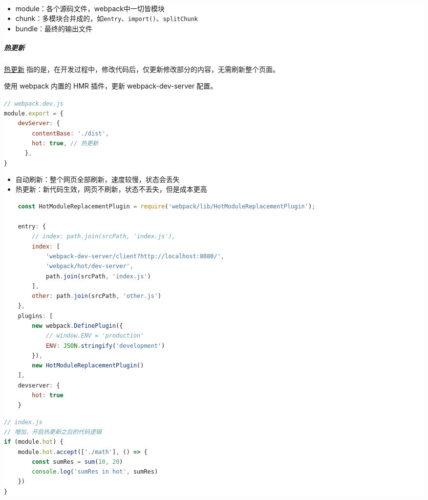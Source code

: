 - module：各个源码文件，webpack中一切皆模块
- chunk：多模块合并成的，如`entry`、`import()`、`splitChunk`
- bundle：最终的输出文件



##### 热更新

[热更新](https://webpack.docschina.org/guides/hot-module-replacement/) 指的是，在开发过程中，修改代码后，仅更新修改部分的内容，无需刷新整个页面。

使用 webpack 内置的 HMR 插件，更新 webpack-dev-server 配置。

```js
// webpack.dev.js
module.export = {
    devServer: {
        contentBase: './dist',
        hot: true, // 热更新
      },
}
```



- 自动刷新：整个网页全部刷新，速度较慢，状态会丢失
- 热更新：新代码生效，网页不刷新，状态不丢失，但是成本更高

```js
    const HotModuleReplacementPlugin = require('webpack/lib/HotModuleReplacementPlugin');

    entry: {
        // index: path.join(srcPath, 'index.js'),
        index: [
            'webpack-dev-server/client?http://localhost:8080/',
            'webpack/hot/dev-server',
            path.join(srcPath, 'index.js')
        ],
        other: path.join(srcPath, 'other.js')
    },
    plugins: [
        new webpack.DefinePlugin({
            // window.ENV = 'production'
            ENV: JSON.stringify('development')
        }),
        new HotModuleReplacementPlugin()
    ],
	devserver: {
        hot: true
    }
```

```js
// index.js
// 增加，开启热更新之后的代码逻辑
if (module.hot) {
    module.hot.accept(['./math'], () => {
        const sumRes = sum(10, 20)
        console.log('sumRes in hot', sumRes)
    })
}
```
